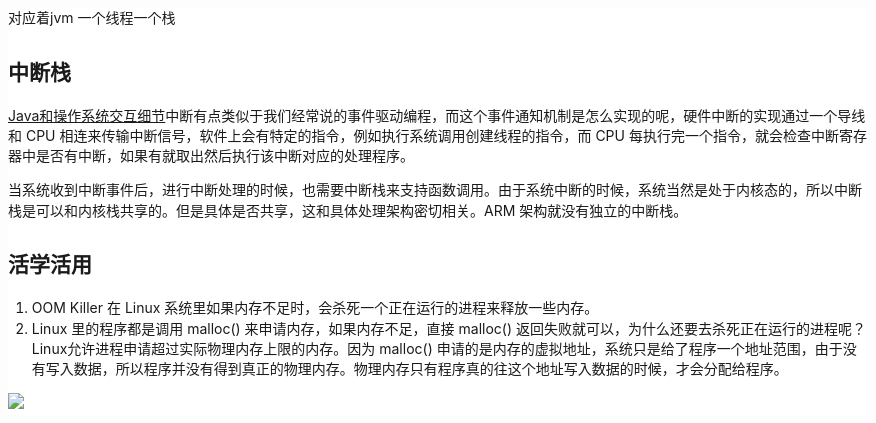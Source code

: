 对应着jvm 一个线程一个栈

## 中断栈

[Java和操作系统交互细节](https://mp.weixin.qq.com/s/fmS7FtVyd7KReebKzxzKvQ)中断有点类似于我们经常说的事件驱动编程，而这个事件通知机制是怎么实现的呢，硬件中断的实现通过一个导线和 CPU 相连来传输中断信号，软件上会有特定的指令，例如执行系统调用创建线程的指令，而 CPU 每执行完一个指令，就会检查中断寄存器中是否有中断，如果有就取出然后执行该中断对应的处理程序。

当系统收到中断事件后，进行中断处理的时候，也需要中断栈来支持函数调用。由于系统中断的时候，系统当然是处于内核态的，所以中断栈是可以和内核栈共享的。但是具体是否共享，这和具体处理架构密切相关。ARM 架构就没有独立的中断栈。


## 活学活用

1. OOM Killer 在 Linux 系统里如果内存不足时，会杀死一个正在运行的进程来释放一些内存。
2. Linux 里的程序都是调用 malloc() 来申请内存，如果内存不足，直接 malloc() 返回失败就可以，为什么还要去杀死正在运行的进程呢？Linux允许进程申请超过实际物理内存上限的内存。因为 malloc() 申请的是内存的虚拟地址，系统只是给了程序一个地址范围，由于没有写入数据，所以程序并没有得到真正的物理内存。物理内存只有程序真的往这个地址写入数据的时候，才会分配给程序。

![](/public/upload/linux/linux_memory_management.png)